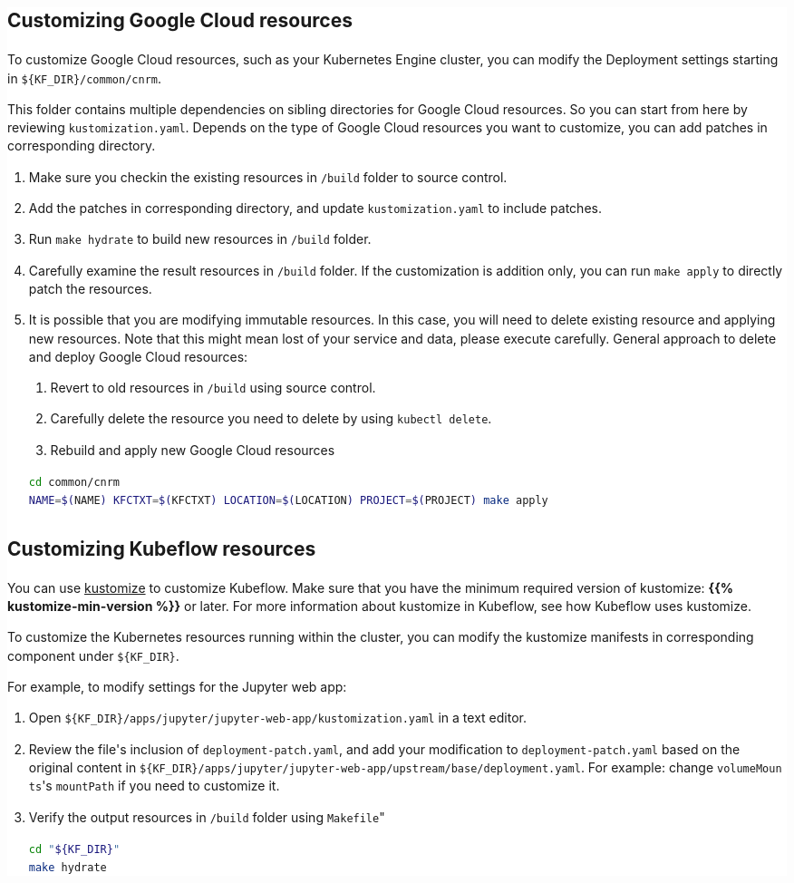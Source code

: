 
## Customizing Google Cloud resources

To customize Google Cloud resources, such as your Kubernetes Engine cluster, you can 
modify the Deployment settings starting in `${KF_DIR}/common/cnrm`.

This folder contains multiple dependencies on sibling directories for Google Cloud resources. So you can start from here by reviewing `kustomization.yaml`. Depends on the type of Google Cloud resources you want to customize, you can add patches in corresponding directory. 

1. Make sure you checkin the existing resources in `/build` folder to source control.

1. Add the patches in corresponding directory, and update `kustomization.yaml` to include patches.

1. Run `make hydrate` to build new resources in `/build` folder.

1. Carefully examine the result resources in `/build` folder. If the customization is addition only, you can run `make apply` to directly patch the resources.

1. It is possible that you are modifying immutable resources. In this case, you will need to delete existing resource and applying new resources. Note that this might mean lost of your service and data, please execute carefully. General approach to delete and deploy Google Cloud resources:

    1. Revert to old resources in `/build` using source control.

    1. Carefully delete the resource you need to delete by using `kubectl delete`.

    1. Rebuild and apply new Google Cloud resources

      ```bash
      cd common/cnrm
      NAME=$(NAME) KFCTXT=$(KFCTXT) LOCATION=$(LOCATION) PROJECT=$(PROJECT) make apply
      ```


## Customizing Kubeflow resources

You can use [kustomize](https://kustomize.io/) to customize Kubeflow. 
Make sure that you have the minimum required version of kustomize:
<b>{{% kustomize-min-version %}}</b> or later. For more information about
kustomize in Kubeflow, see how Kubeflow uses kustomize.

To customize the Kubernetes resources running within the cluster, you can modify 
the kustomize manifests in corresponding component under `${KF_DIR}`.

For example, to modify settings for the Jupyter web app:

1. Open `${KF_DIR}/apps/jupyter/jupyter-web-app/kustomization.yaml` in a text editor.

2. Review the file's inclusion of `deployment-patch.yaml`, and add your modification to `deployment-patch.yaml` based on the original content in `${KF_DIR}/apps/jupyter/jupyter-web-app/upstream/base/deployment.yaml`. For example: change `volumeMounts`'s `mountPath` if you need to customize it.

3. Verify the output resources in `/build` folder using `Makefile`"

    ```bash
    cd "${KF_DIR}"
    make hydrate
    ```
